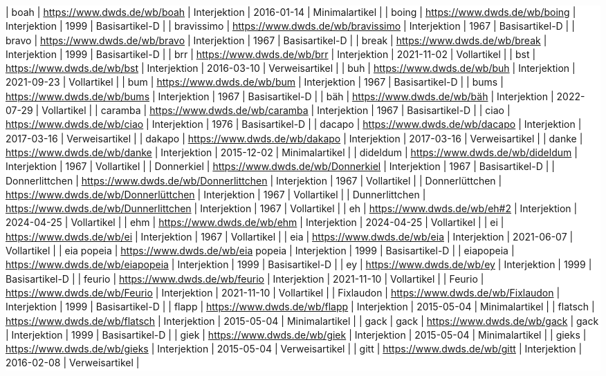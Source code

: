 | boah | https://www.dwds.de/wb/boah | Interjektion | 2016-01-14 | Minimalartikel |
| boing | https://www.dwds.de/wb/boing | Interjektion | 1999 | Basisartikel-D |
| bravissimo | https://www.dwds.de/wb/bravissimo | Interjektion | 1967 | Basisartikel-D |
| bravo | https://www.dwds.de/wb/bravo | Interjektion | 1967 | Basisartikel-D |
| break | https://www.dwds.de/wb/break | Interjektion | 1999 | Basisartikel-D |
| brr | https://www.dwds.de/wb/brr | Interjektion | 2021-11-02 | Vollartikel |
| bst | https://www.dwds.de/wb/bst | Interjektion | 2016-03-10 | Verweisartikel |
| buh | https://www.dwds.de/wb/buh | Interjektion | 2021-09-23 | Vollartikel |
| bum | https://www.dwds.de/wb/bum | Interjektion | 1967 | Basisartikel-D |
| bums | https://www.dwds.de/wb/bums | Interjektion | 1967 | Basisartikel-D |
| bäh | https://www.dwds.de/wb/bäh | Interjektion | 2022-07-29 | Vollartikel |
| caramba | https://www.dwds.de/wb/caramba | Interjektion | 1967 | Basisartikel-D |
| ciao | https://www.dwds.de/wb/ciao | Interjektion | 1976 | Basisartikel-D |
| dacapo | https://www.dwds.de/wb/dacapo | Interjektion | 2017-03-16 | Verweisartikel |
| dakapo | https://www.dwds.de/wb/dakapo | Interjektion | 2017-03-16 | Verweisartikel |
| danke | https://www.dwds.de/wb/danke | Interjektion | 2015-12-02 | Minimalartikel |
| dideldum | https://www.dwds.de/wb/dideldum | Interjektion | 1967 | Vollartikel |
| Donnerkiel | https://www.dwds.de/wb/Donnerkiel | Interjektion | 1967 | Basisartikel-D |
| Donnerlittchen | https://www.dwds.de/wb/Donnerlittchen | Interjektion | 1967 | Vollartikel |
| Donnerlüttchen | https://www.dwds.de/wb/Donnerlüttchen | Interjektion | 1967 | Vollartikel |
| Dunnerlittchen | https://www.dwds.de/wb/Dunnerlittchen | Interjektion | 1967 | Vollartikel |
| eh | https://www.dwds.de/wb/eh#2 | Interjektion | 2024-04-25 | Vollartikel |
| ehm | https://www.dwds.de/wb/ehm | Interjektion | 2024-04-25 | Vollartikel |
| ei | https://www.dwds.de/wb/ei | Interjektion | 1967 | Vollartikel |
| eia | https://www.dwds.de/wb/eia | Interjektion | 2021-06-07 | Vollartikel |
| eia popeia | https://www.dwds.de/wb/eia popeia | Interjektion | 1999 | Basisartikel-D |
| eiapopeia | https://www.dwds.de/wb/eiapopeia | Interjektion | 1999 | Basisartikel-D |
| ey | https://www.dwds.de/wb/ey | Interjektion | 1999 | Basisartikel-D |
| feurio | https://www.dwds.de/wb/feurio | Interjektion | 2021-11-10 | Vollartikel |
| Feurio | https://www.dwds.de/wb/Feurio | Interjektion | 2021-11-10 | Vollartikel |
| Fixlaudon | https://www.dwds.de/wb/Fixlaudon | Interjektion | 1999 | Basisartikel-D |
| flapp | https://www.dwds.de/wb/flapp | Interjektion | 2015-05-04 | Minimalartikel |
| flatsch | https://www.dwds.de/wb/flatsch | Interjektion | 2015-05-04 | Minimalartikel |
| gack |  gack | https://www.dwds.de/wb/gack |  gack | Interjektion | 1999 | Basisartikel-D |
| giek | https://www.dwds.de/wb/giek | Interjektion | 2015-05-04 | Minimalartikel |
| gieks | https://www.dwds.de/wb/gieks | Interjektion | 2015-05-04 | Verweisartikel |
| gitt | https://www.dwds.de/wb/gitt | Interjektion | 2016-02-08 | Verweisartikel |